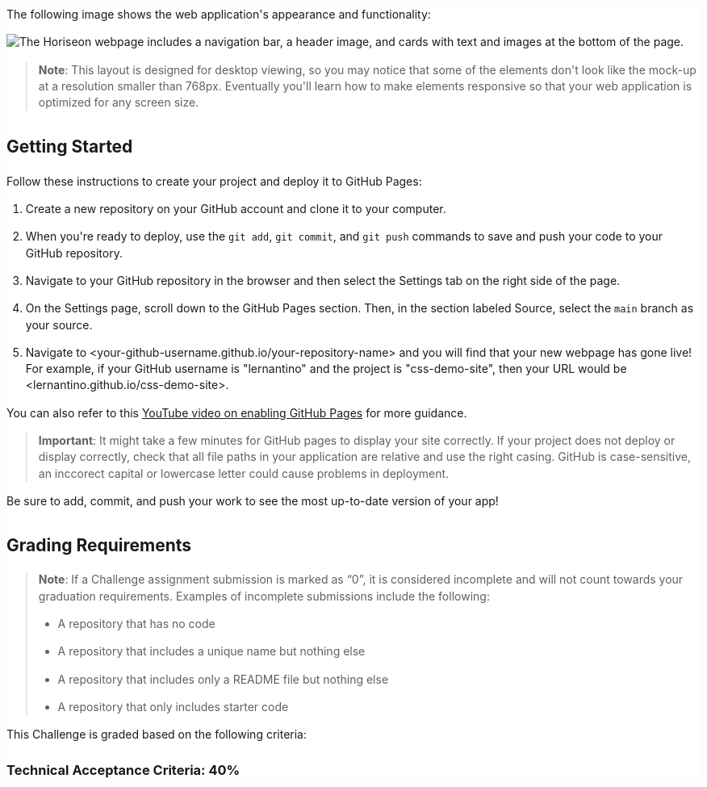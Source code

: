 The following image shows the web application's appearance and functionality:

![The Horiseon webpage includes a navigation bar, a header image, and cards with text and images at the bottom of the page.](./Assets/01-html-css-git-homework-demo.png)

> **Note**: This layout is designed for desktop viewing, so you may notice that some of the elements don't look like the mock-up at a resolution smaller than 768px. Eventually you'll learn how to make elements responsive so that your web application is optimized for any screen size.

## Getting Started

Follow these instructions to create your project and deploy it to GitHub Pages:

1. Create a new repository on your GitHub account and clone it to your computer.

2. When you're ready to deploy, use the `git add`, `git commit`, and `git push` commands to save and push your code to your GitHub repository.

3. Navigate to your GitHub repository in the browser and then select the Settings tab on the right side of the page.

4. On the Settings page, scroll down to the GitHub Pages section. Then, in the section labeled Source, select the `main` branch as your source.

5. Navigate to <your-github-username.github.io/your-repository-name> and you will find that your new webpage has gone live! For example, if your GitHub username is "lernantino" and the project is "css-demo-site", then your URL would be <lernantino.github.io/css-demo-site>.

You can also refer to this [YouTube video on enabling GitHub Pages](https://youtu.be/P4Mu1t5rIXg) for more guidance.

> **Important**: It might take a few minutes for GitHub pages to display your site correctly. If your project does not deploy or display correctly, check that all file paths in your application are relative and use the right casing. GitHub is case-sensitive, an inccorect capital or lowercase letter could cause problems in deployment.

Be sure to add, commit, and push your work to see the most up-to-date version of your app!

## Grading Requirements

> **Note**: If a Challenge assignment submission is marked as “0”, it is considered incomplete and will not count towards your graduation requirements. Examples of incomplete submissions include the following:
>
> - A repository that has no code
>
> - A repository that includes a unique name but nothing else
>
> - A repository that includes only a README file but nothing else
>
> - A repository that only includes starter code

This Challenge is graded based on the following criteria:

### Technical Acceptance Criteria: 40%
